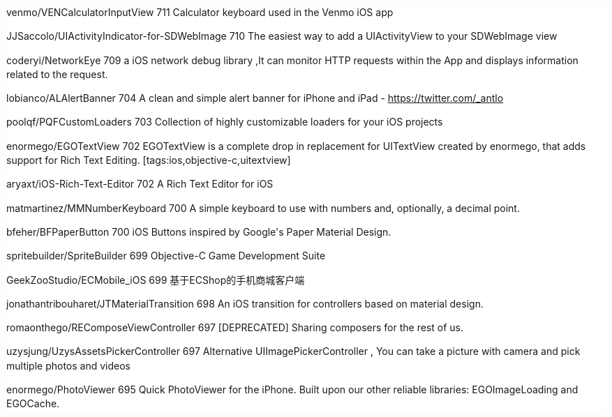 
venmo/VENCalculatorInputView               711
Calculator keyboard used in the Venmo iOS app


JJSaccolo/UIActivityIndicator-for-SDWebImage 710
The easiest way to add a UIActivityView to your SDWebImage view


coderyi/NetworkEye                         709
a iOS network debug library ,It can monitor HTTP requests within the App and displays information related to the request.


lobianco/ALAlertBanner                     704
A clean and simple alert banner for iPhone and iPad - https://twitter.com/_antlo


poolqf/PQFCustomLoaders                    703
Collection of highly customizable loaders for your iOS projects


enormego/EGOTextView                       702
EGOTextView is a complete drop in replacement for UITextView created by enormego, that adds support for Rich Text Editing. [tags:ios,objective-c,uitextview]


aryaxt/iOS-Rich-Text-Editor                702
A Rich Text Editor for iOS


matmartinez/MMNumberKeyboard               700
A simple keyboard to use with numbers and, optionally, a decimal point.


bfeher/BFPaperButton                       700
iOS Buttons inspired by Google's Paper Material Design.


spritebuilder/SpriteBuilder                699
Objective-C Game Development Suite


GeekZooStudio/ECMobile_iOS                 699
基于ECShop的手机商城客户端


jonathantribouharet/JTMaterialTransition   698
An iOS transition for controllers based on material design.


romaonthego/REComposeViewController        697
[DEPRECATED] Sharing composers for the rest of us.


uzysjung/UzysAssetsPickerController        697
Alternative UIImagePickerController , You can take a picture with camera and pick multiple photos and videos


enormego/PhotoViewer                       695
Quick PhotoViewer for the iPhone. Built upon our other reliable libraries: EGOImageLoading and EGOCache.

